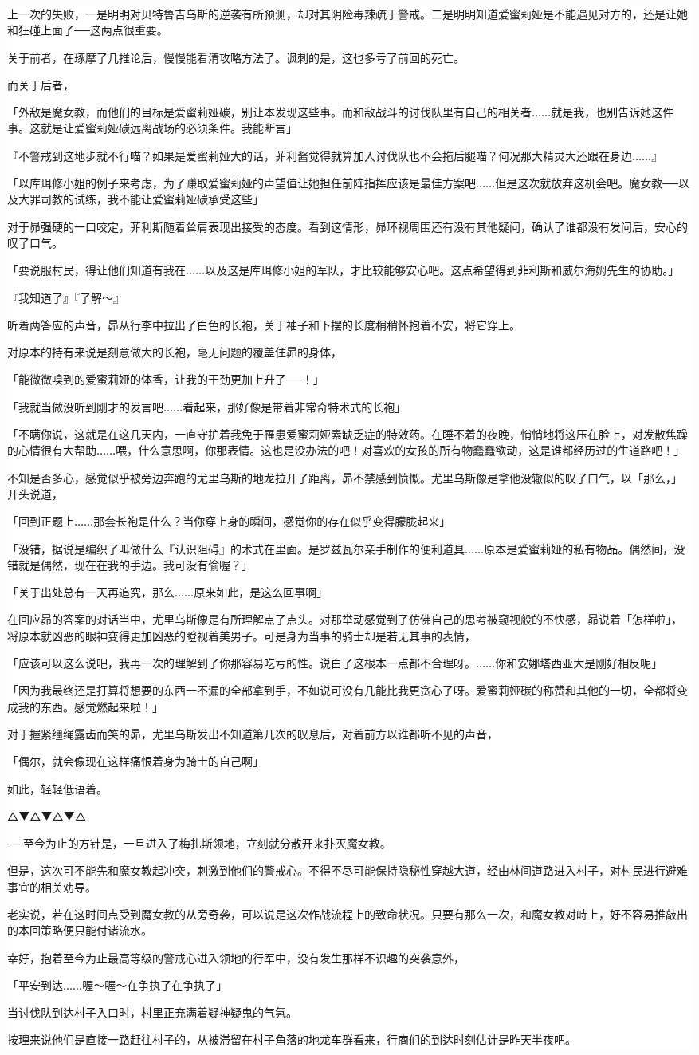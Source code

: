 上一次的失败，一是明明对贝特鲁吉乌斯的逆袭有所预测，却对其阴险毒辣疏于警戒。二是明明知道爱蜜莉娅是不能遇见对方的，还是让她和狂碰上面了──这两点很重要。

关于前者，在琢摩了几推论后，慢慢能看清攻略方法了。讽刺的是，这也多亏了前回的死亡。

而关于后者，

「外敌是魔女教，而他们的目标是爱蜜莉娅碳，别让本发现这些事。而和敌战斗的讨伐队里有自己的相关者……就是我，也别告诉她这件事。这就是让爱蜜莉娅碳远离战场的必须条件。我能断言」

『不警戒到这地步就不行喵？如果是爱蜜莉娅大的话，菲利酱觉得就算加入讨伐队也不会拖后腿喵？何况那大精灵大还跟在身边……』

「以库珥修小姐的例子来考虑，为了赚取爱蜜莉娅的声望值让她担任前阵指挥应该是最佳方案吧……但是这次就放弃这机会吧。魔女教──以及大罪司教的试练，我不能让爱蜜莉娅碳承受这些」

对于昴强硬的一口咬定，菲利斯随着耸肩表现出接受的态度。看到这情形，昴环视周围还有没有其他疑问，确认了谁都没有发问后，安心的叹了口气。

「要说服村民，得让他们知道有我在……以及这是库珥修小姐的军队，才比较能够安心吧。这点希望得到菲利斯和威尔海姆先生的协助。」

『我知道了』『了解～』

听着两答应的声音，昴从行李中拉出了白色的长袍，关于袖子和下摆的长度稍稍怀抱着不安，将它穿上。

对原本的持有来说是刻意做大的长袍，毫无问题的覆盖住昴的身体，

「能微微嗅到的爱蜜莉娅的体香，让我的干劲更加上升了──！」

「我就当做没听到刚才的发言吧……看起来，那好像是带着非常奇特术式的长袍」

「不瞒你说，这就是在这几天内，一直守护着我免于罹患爱蜜莉娅素缺乏症的特效药。在睡不着的夜晚，悄悄地将这压在脸上，对发散焦躁的心情很有大帮助……喂，什么意思啊，你那表情。这也是没办法的吧！对喜欢的女孩的所有物蠢蠢欲动，这是谁都经历过的生道路吧！」

不知是否多心，感觉似乎被旁边奔跑的尤里乌斯的地龙拉开了距离，昴不禁感到愤慨。尤里乌斯像是拿他没辙似的叹了口气，以「那么，」开头说道，

「回到正题上……那套长袍是什么？当你穿上身的瞬间，感觉你的存在似乎变得朦胧起来」

「没错，据说是编织了叫做什么『认识阻碍』的术式在里面。是罗兹瓦尔亲手制作的便利道具……原本是爱蜜莉娅的私有物品。偶然间，没错就是偶然，现在在我的手边。我可没有偷喔？」

「关于出处总有一天再追究，那么……原来如此，是这么回事啊」

在回应昴的答案的对话当中，尤里乌斯像是有所理解点了点头。对那举动感觉到了仿佛自己的思考被窥视般的不快感，昴说着「怎样啦」，将原本就凶恶的眼神变得更加凶恶的瞪视着美男子。可是身为当事的骑士却是若无其事的表情，

「应该可以这么说吧，我再一次的理解到了你那容易吃亏的性。说白了这根本一点都不合理呀。……你和安娜塔西亚大是刚好相反呢」

「因为我最终还是打算将想要的东西一不漏的全部拿到手，不如说可没有几能比我更贪心了呀。爱蜜莉娅碳的称赞和其他的一切，全都将变成我的东西。感觉燃起来啦！」

对于握紧缰绳露齿而笑的昴，尤里乌斯发出不知道第几次的叹息后，对着前方以谁都听不见的声音，

「偶尔，就会像现在这样痛恨着身为骑士的自己啊」

如此，轻轻低语着。

△▼△▼△▼△

──至今为止的方针是，一旦进入了梅扎斯领地，立刻就分散开来扑灭魔女教。

但是，这次可不能先和魔女教起冲突，刺激到他们的警戒心。不得不尽可能保持隐秘性穿越大道，经由林间道路进入村子，对村民进行避难事宜的相关劝导。

老实说，若在这时间点受到魔女教的从旁奇袭，可以说是这次作战流程上的致命状况。只要有那么一次，和魔女教对峙上，好不容易推敲出的本回策略便只能付诸流水。

幸好，抱着至今为止最高等级的警戒心进入领地的行军中，没有发生那样不识趣的突袭意外，

「平安到达……喔～喔～在争执了在争执了」

当讨伐队到达村子入口时，村里正充满着疑神疑鬼的气氛。

按理来说他们是直接一路赶往村子的，从被滞留在村子角落的地龙车群看来，行商们的到达时刻估计是昨天半夜吧。
